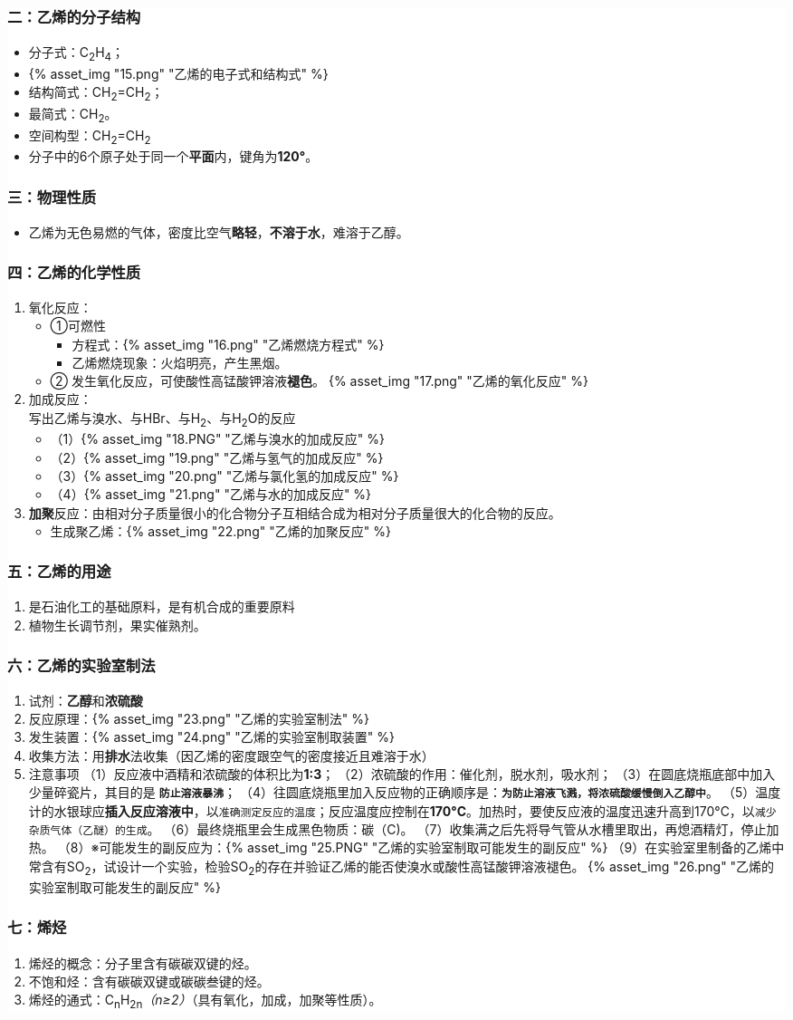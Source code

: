 ### 二：乙烯的分子结构
- 分子式：C<sub>2</sub>H<sub>4</sub>；
- {% asset_img "15.png" "乙烯的电子式和结构式" %}
- 结构简式：CH<sub>2</sub>=CH<sub>2</sub>；
- 最简式：CH<sub>2</sub>。
- 空间构型：CH<sub>2</sub>=CH<sub>2</sub>
- 分子中的6个原子处于同一个**平面**内，键角为**120°**。

### 三：物理性质
- 乙烯为无色易燃的气体，密度比空气**略轻**，**不溶于水**，难溶于乙醇。

### 四：乙烯的化学性质
1. 氧化反应：
    - ①可燃性
        - 方程式：{% asset_img "16.png" "乙烯燃烧方程式" %}
        - 乙烯燃烧现象：火焰明亮，产生黑烟。
    - ② 发生氧化反应，可使酸性高锰酸钾溶液**褪色**。
        {% asset_img "17.png" "乙烯的氧化反应" %}
2. 加成反应：                                                    
   写出乙烯与溴水、与HBr、与H<sub>2</sub>、与H<sub>2</sub>O的反应
    - （1）{% asset_img "18.PNG" "乙烯与溴水的加成反应" %}
    - （2）{% asset_img "19.png" "乙烯与氢气的加成反应" %}
    - （3）{% asset_img "20.png" "乙烯与氯化氢的加成反应" %}
    - （4）{% asset_img "21.png" "乙烯与水的加成反应" %}
3. **加聚**反应：由相对分子质量很小的化合物分子互相结合成为相对分子质量很大的化合物的反应。
    - 生成聚乙烯：{% asset_img "22.png" "乙烯的加聚反应" %}

### 五：乙烯的用途
1. 是石油化工的基础原料，是有机合成的重要原料
2. 植物生长调节剂，果实催熟剂。

### 六：乙烯的实验室制法
1. 试剂：**乙醇**和**浓硫酸**
2. 反应原理：{% asset_img "23.png" "乙烯的实验室制法" %}
3. 发生装置：{% asset_img "24.png" "乙烯的实验室制取装置" %}
4. 收集方法：用**排水**法收集（因乙烯的密度跟空气的密度接近且难溶于水）
5. 注意事项
（1）反应液中酒精和浓硫酸的体积比为**1:3**；
（2）浓硫酸的作用：催化剂，脱水剂，吸水剂；
（3）在圆底烧瓶底部中加入少量碎瓷片，其目的是 **` 防止溶液暴沸 `**；
（4）往圆底烧瓶里加入反应物的正确顺序是：**` 为防止溶液飞溅，将浓硫酸缓慢倒入乙醇中 `**。
（5）温度计的水银球应**插入反应溶液中**，以` 准确测定反应的温度 `；反应温度应控制在**170°C**。加热时，要使反应液的温度迅速升高到170°C，以` 减少杂质气体（乙醚）的生成 `。
（6）最终烧瓶里会生成黑色物质：碳（C)。
（7）收集满之后先将导气管从水槽里取出，再熄酒精灯，停止加热。
（8）※可能发生的副反应为：{% asset_img "25.PNG" "乙烯的实验室制取可能发生的副反应" %}
（9）在实验室里制备的乙烯中常含有SO<sub>2</sub>，试设计一个实验，检验SO<sub>2</sub>的存在并验证乙烯的能否使溴水或酸性高锰酸钾溶液褪色。
    {% asset_img "26.png" "乙烯的实验室制取可能发生的副反应" %}

### 七：烯烃
1. 烯烃的概念：分子里含有碳碳双键的烃。
2. 不饱和烃：含有碳碳双键或碳碳叁键的烃。
3. 烯烃的通式：C<sub>n</sub>H<sub>2n</sub>*（n≥2）*（具有氧化，加成，加聚等性质）。
